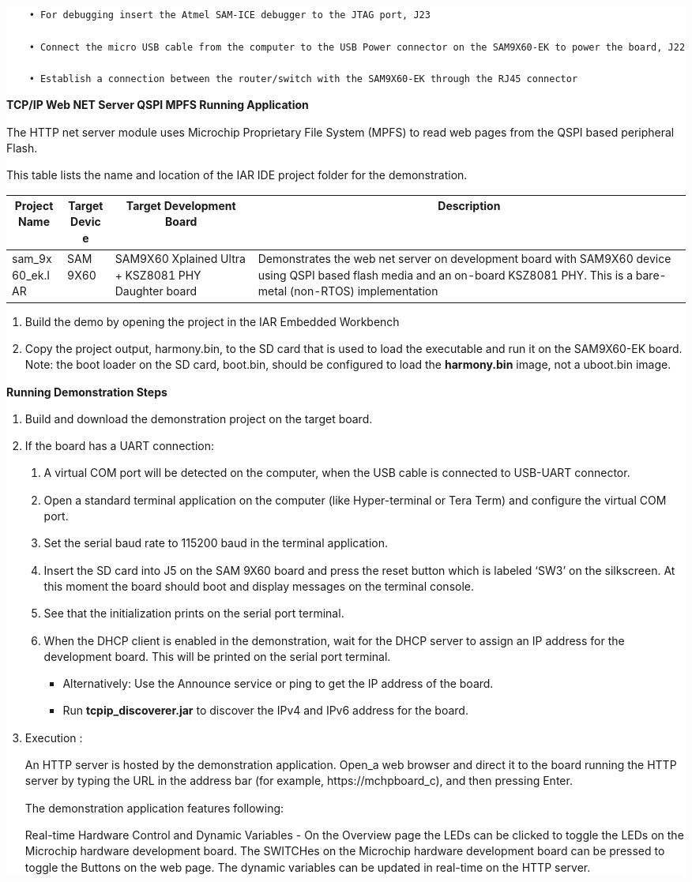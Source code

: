         • For debugging insert the Atmel SAM-ICE debugger to the JTAG port, J23

        • Connect the micro USB cable from the computer to the USB Power connector on the SAM9X60-EK to power the board, J22

        • Establish a connection between the router/switch with the SAM9X60-EK through the RJ45 connector


**TCP/IP Web NET Server QSPI MPFS Running Application**

The HTTP net server module uses Microchip Proprietary File System \(MPFS\) to read web pages from the QSPI based peripheral Flash.

This table lists the name and location of the IAR IDE project folder for the demonstration.

|Project Name|Target Device|Target Development Board|Description|
|------------|-------------|------------------------|-----------|
|sam\_9x60\_ek.IAR|SAM 9X60|SAM9X60 Xplained Ultra + KSZ8081 PHY Daughter board|Demonstrates the web net server on development board with SAM9X60 device using QSPI based flash media and an on-board KSZ8081 PHY. This is a bare-metal \(non-RTOS\) implementation|

1.  Build the demo by opening the project in the IAR Embedded Workbench

2.  Copy the project output, harmony.bin, to the SD card that is used to load the executable and run it on the SAM9X60-EK board. Note: the boot loader on the SD card, boot.bin, should be configured to load the **harmony.bin** image, not a uboot.bin image.


**Running Demonstration Steps**

1.  Build and download the demonstration project on the target board.

2.  If the board has a UART connection:

    1.  A virtual COM port will be detected on the computer, when the USB cable is connected to USB-UART connector.

    2.  Open a standard terminal application on the computer \(like Hyper-terminal or Tera Term\) and configure the virtual COM port.

    3.  Set the serial baud rate to 115200 baud in the terminal application.

    4.  Insert the SD card into J5 on the SAM 9X60 board and press the reset button which is labeled ‘SW3’ on the silkscreen. At this moment the board should boot and display messages on the terminal console.

    5.  See that the initialization prints on the serial port terminal.

    6.  When the DHCP client is enabled in the demonstration, wait for the DHCP server to assign an IP address for the development board. This will be printed on the serial port terminal.

        -   Alternatively: Use the Announce service or ping to get the IP address of the board.

        -   Run **tcpip\_discoverer.jar** to discover the IPv4 and IPv6 address for the board.

3.  Execution :

    An HTTP server is hosted by the demonstration application. Open\_a web browser and direct it to the board running the HTTP server by typing the URL in the address bar \(for example, https://mchpboard\_c\), and then pressing Enter.

    The demonstration application features following:

    Real-time Hardware Control and Dynamic Variables - On the Overview page the LEDs can be clicked to toggle the LEDs on the Microchip hardware development board. The SWITCHes on the Microchip hardware development board can be pressed to toggle the Buttons on the web page. The dynamic variables can be updated in real-time on the HTTP server.
